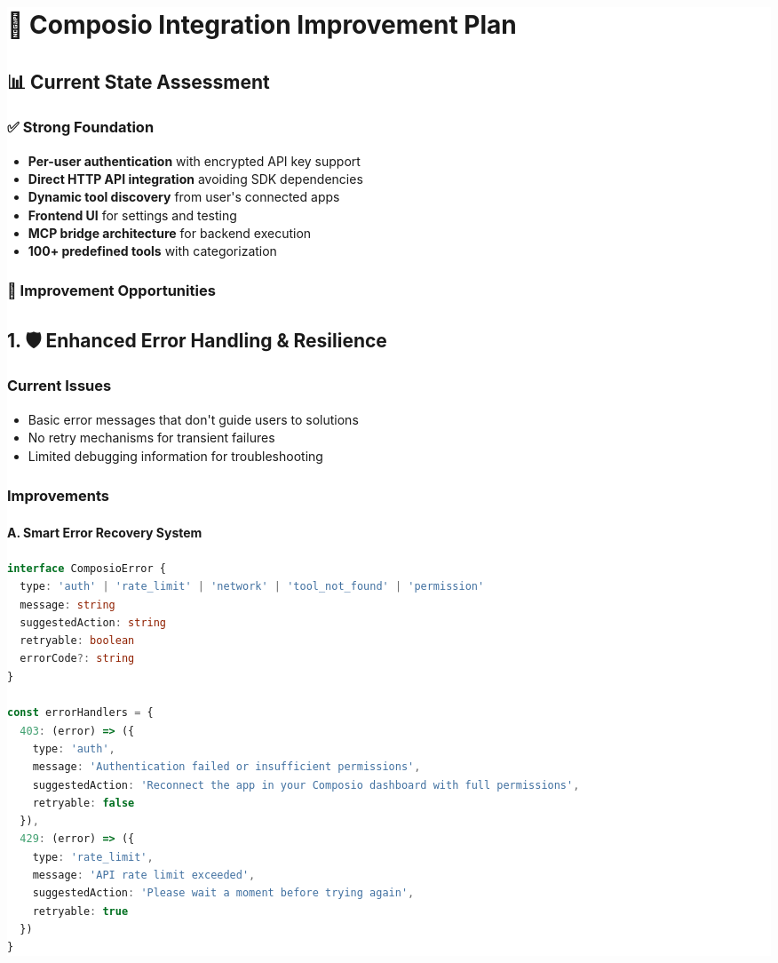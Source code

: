 # 🚀 Composio Integration Improvement Plan

## 📊 Current State Assessment

### ✅ Strong Foundation
- **Per-user authentication** with encrypted API key support
- **Direct HTTP API integration** avoiding SDK dependencies
- **Dynamic tool discovery** from user's connected apps
- **Frontend UI** for settings and testing
- **MCP bridge architecture** for backend execution
- **100+ predefined tools** with categorization

### 🎯 Improvement Opportunities

## 1. 🛡️ Enhanced Error Handling & Resilience

### Current Issues
- Basic error messages that don't guide users to solutions
- No retry mechanisms for transient failures
- Limited debugging information for troubleshooting

### Improvements

#### A. Smart Error Recovery System
```typescript
interface ComposioError {
  type: 'auth' | 'rate_limit' | 'network' | 'tool_not_found' | 'permission'
  message: string
  suggestedAction: string
  retryable: boolean
  errorCode?: string
}

const errorHandlers = {
  403: (error) => ({
    type: 'auth',
    message: 'Authentication failed or insufficient permissions',
    suggestedAction: 'Reconnect the app in your Composio dashboard with full permissions',
    retryable: false
  }),
  429: (error) => ({
    type: 'rate_limit', 
    message: 'API rate limit exceeded',
    suggestedAction: 'Please wait a moment before trying again',
    retryable: true
  })
}
```
